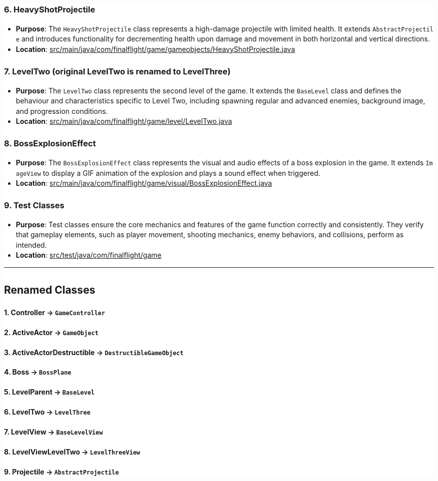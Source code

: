### 6. HeavyShotProjectile
- **Purpose**: The `HeavyShotProjectile` class represents a high-damage projectile with limited health. It extends `AbstractProjectile` and introduces functionality for decrementing health upon damage and movement in both horizontal and vertical directions.
- **Location**: [src/main/java/com/finalflight/game/gameobjects/HeavyShotProjectile.java](src/main/java/com/finalflight/game/gameobjects/HeavyShotProjectile.java)

### 7. LevelTwo (original LevelTwo is renamed to LevelThree)
- **Purpose**: The `LevelTwo` class represents the second level of the game. It extends the `BaseLevel` class and defines the behaviour and characteristics specific to Level Two, including spawning regular and advanced enemies, background image, and progression conditions.
- **Location**: [src/main/java/com/finalflight/game/level/LevelTwo.java](src/main/java/com/finalflight/game/level/LevelTwo.java)

### 8. BossExplosionEffect
- **Purpose**: The `BossExplosionEffect` class represents the visual and audio effects of a boss explosion in the game. It extends `ImageView` to display a GIF animation of the explosion and plays a sound effect when triggered.
- **Location**: [src/main/java/com/finalflight/game/visual/BossExplosionEffect.java](src/main/java/com/finalflight/game/visual/BossExplosionEffect.java)

### 9. Test Classes
- **Purpose**: Test classes ensure the core mechanics and features of the game function correctly and consistently. They verify that gameplay elements, such as player movement, shooting mechanics, enemy behaviors, and collisions, perform as intended. 
- **Location**: [src/test/java/com/finalflight/game](src/test/java/com/finalflight/game)

---

## Renamed Classes

#### 1. Controller → `GameController`

#### 2. ActiveActor → `GameObject`

#### 3. ActiveActorDestructible → `DestructibleGameObject`

#### 4. Boss → `BossPlane`

#### 5. LevelParent → `BaseLevel`

#### 6. LevelTwo → `LevelThree`

#### 7. LevelView → `BaseLevelView`

#### 8. LevelViewLevelTwo → `LevelThreeView`

#### 9. Projectile → `AbstractProjectile`
